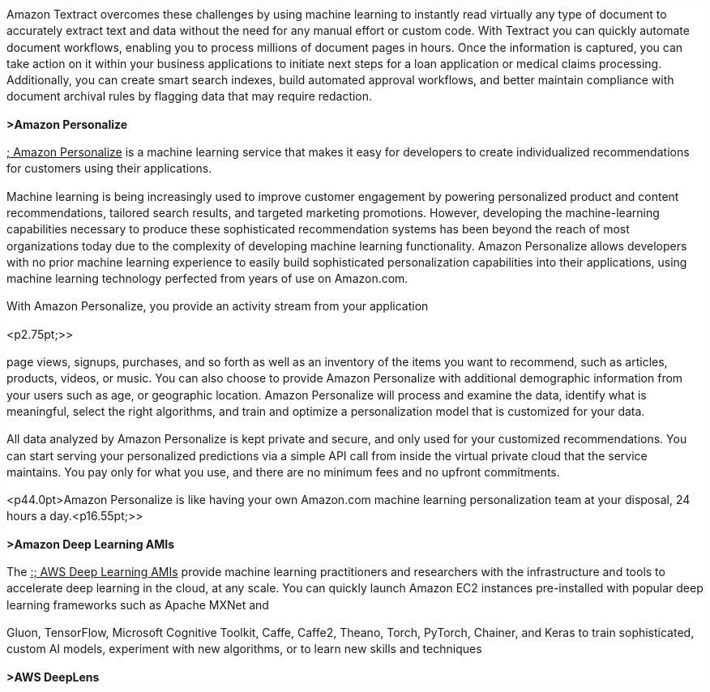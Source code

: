 >

Amazon Textract overcomes these challenges by using machine learning to instantly read virtually any type of document to accurately extract text and data without the need for any manual effort or custom code. With Textract you can quickly automate document workflows, enabling you to process millions of document pages in hours. Once the information is captured, you can take action on it within your business applications to initiate next steps for a loan application or medical claims processing. Additionally, you can create smart search indexes, build automated approval workflows, and better maintain compliance with document archival rules by flagging data that may require redaction.

**>Amazon Personalize**

>

[; Amazon Personalize](https://aws.amazon.com/personalize/) is a machine learning service that makes it easy for developers to create individualized recommendations for customers using their applications.

Machine learning is being increasingly used to improve customer engagement by powering personalized product and content recommendations, tailored search results, and targeted marketing promotions. However, developing the machine-learning capabilities necessary to produce these sophisticated recommendation systems has been beyond the reach of most organizations today due to the complexity of developing machine learning functionality. Amazon Personalize allows developers with no prior machine learning experience to easily build sophisticated personalization capabilities into their applications, using machine learning technology perfected from years of use on Amazon.com.

With Amazon Personalize, you provide an activity stream from your application

<p2.75pt;>>

page views, signups, purchases, and so forth as well as an inventory of the items you want to recommend, such as articles, products, videos, or music. You can also choose to provide Amazon Personalize with additional demographic information from your users such as age, or geographic location. Amazon Personalize will process and examine the data, identify what is meaningful, select the right algorithms, and train and optimize a personalization model that is customized for your data.

All data analyzed by Amazon Personalize is kept private and secure, and only used for your customized recommendations. You can start serving your personalized predictions via a simple API call from inside the virtual private cloud that the service maintains. You pay only for what you use, and there are no minimum fees and no upfront commitments.

<p44.0pt>Amazon Personalize is like having your own Amazon.com machine learning personalization team at your disposal, 24 hours a day.<p16.55pt;>>

**>Amazon Deep Learning AMIs**

The [:; AWS Deep Learning AMIs](https://aws.amazon.com/machine-learning/amis/) provide machine learning practitioners and researchers with the infrastructure and tools to accelerate deep learning in the cloud, at any scale. You can quickly launch Amazon EC2 instances pre-installed with popular deep learning frameworks such as Apache MXNet and

Gluon, TensorFlow, Microsoft Cognitive Toolkit, Caffe, Caffe2, Theano, Torch, PyTorch, Chainer, and Keras to train sophisticated, custom AI models, experiment with new algorithms, or to learn new skills and techniques

>

**>AWS DeepLens**
